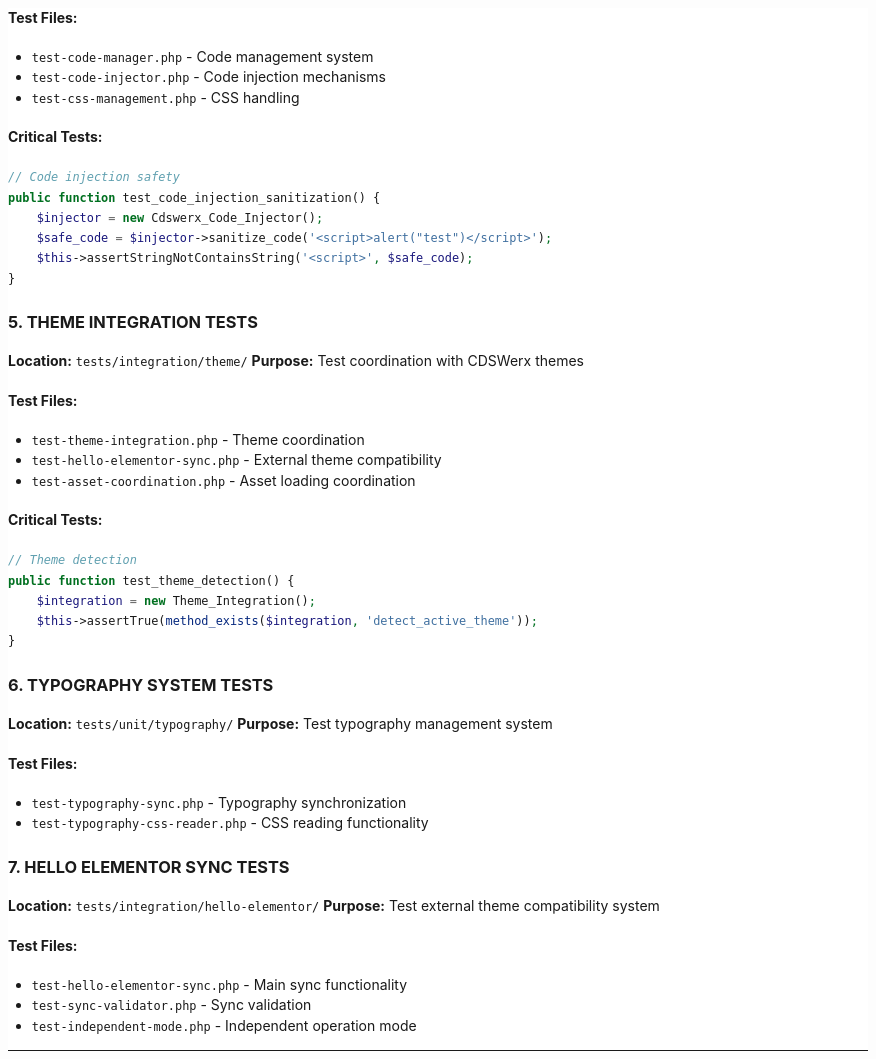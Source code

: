 #### **Test Files:**
- `test-code-manager.php` - Code management system
- `test-code-injector.php` - Code injection mechanisms
- `test-css-management.php` - CSS handling

#### **Critical Tests:**
```php
// Code injection safety
public function test_code_injection_sanitization() {
    $injector = new Cdswerx_Code_Injector();
    $safe_code = $injector->sanitize_code('<script>alert("test")</script>');
    $this->assertStringNotContainsString('<script>', $safe_code);
}
```

### **5. THEME INTEGRATION TESTS**
**Location:** `tests/integration/theme/`
**Purpose:** Test coordination with CDSWerx themes

#### **Test Files:**
- `test-theme-integration.php` - Theme coordination
- `test-hello-elementor-sync.php` - External theme compatibility
- `test-asset-coordination.php` - Asset loading coordination

#### **Critical Tests:**
```php
// Theme detection
public function test_theme_detection() {
    $integration = new Theme_Integration();
    $this->assertTrue(method_exists($integration, 'detect_active_theme'));
}
```

### **6. TYPOGRAPHY SYSTEM TESTS**
**Location:** `tests/unit/typography/`
**Purpose:** Test typography management system

#### **Test Files:**
- `test-typography-sync.php` - Typography synchronization
- `test-typography-css-reader.php` - CSS reading functionality

### **7. HELLO ELEMENTOR SYNC TESTS**
**Location:** `tests/integration/hello-elementor/`
**Purpose:** Test external theme compatibility system

#### **Test Files:**
- `test-hello-elementor-sync.php` - Main sync functionality
- `test-sync-validator.php` - Sync validation
- `test-independent-mode.php` - Independent operation mode

---
